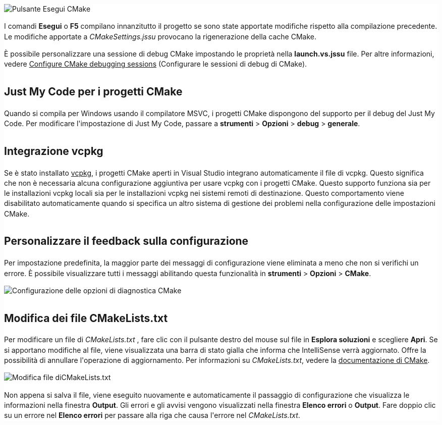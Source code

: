 ![Pulsante Esegui CMake](media/cmake-run-button.png "Pulsante Esegui CMake")

I comandi **Esegui** o **F5** compilano innanzitutto il progetto se sono state apportate modifiche rispetto alla compilazione precedente. Le modifiche apportate a *CMakeSettings.jssu* provocano la rigenerazione della cache CMake.

È possibile personalizzare una sessione di debug CMake impostando le proprietà nella **launch.vs.jssu** file. Per altre informazioni, vedere [Configure CMake debugging sessions](configure-cmake-debugging-sessions.md) (Configurare le sessioni di debug di CMake).

## <a name="just-my-code-for-cmake-projects"></a>Just My Code per i progetti CMake

Quando si compila per Windows usando il compilatore MSVC, i progetti CMake dispongono del supporto per il debug del Just My Code. Per modificare l'impostazione di Just My Code, passare a **strumenti**  >  **Opzioni**  >  **debug**  >  **generale**.

## <a name="vcpkg-integration"></a>Integrazione vcpkg

Se è stato installato [vcpkg](vcpkg.md), i progetti CMake aperti in Visual Studio integrano automaticamente il file di vcpkg. Questo significa che non è necessaria alcuna configurazione aggiuntiva per usare vcpkg con i progetti CMake. Questo supporto funziona sia per le installazioni vcpkg locali sia per le installazioni vcpkg nei sistemi remoti di destinazione. Questo comportamento viene disabilitato automaticamente quando si specifica un altro sistema di gestione dei problemi nella configurazione delle impostazioni CMake.

## <a name="customize-configuration-feedback"></a>Personalizzare il feedback sulla configurazione

Per impostazione predefinita, la maggior parte dei messaggi di configurazione viene eliminata a meno che non si verifichi un errore. È possibile visualizzare tutti i messaggi abilitando questa funzionalità in **strumenti**  >  **Opzioni**  >  **CMake**.

   ![Configurazione delle opzioni di diagnostica CMake](media/vs2019-cmake-configure-options.png "Opzioni di diagnostica CMake")

## <a name="editing-cmakeliststxt-files"></a>Modifica dei file CMakeLists.txt

Per modificare un file di *CMakeLists.txt* , fare clic con il pulsante destro del mouse sul file in **Esplora soluzioni** e scegliere **Apri**. Se si apportano modifiche al file, viene visualizzata una barra di stato gialla che informa che IntelliSense verrà aggiornato. Offre la possibilità di annullare l'operazione di aggiornamento. Per informazioni su *CMakeLists.txt*, vedere la [documentazione di CMake](https://cmake.org/documentation/).

   ![ Modifica file diCMakeLists.txt](media/cmake-cmakelists.png "Modifica file di CMakeLists.txt")

Non appena si salva il file, viene eseguito nuovamente e automaticamente il passaggio di configurazione che visualizza le informazioni nella finestra **Output**. Gli errori e gli avvisi vengono visualizzati nella finestra **Elenco errori** o **Output**. Fare doppio clic su un errore nel **Elenco errori** per passare alla riga che causa l'errore nel *CMakeLists.txt*.
